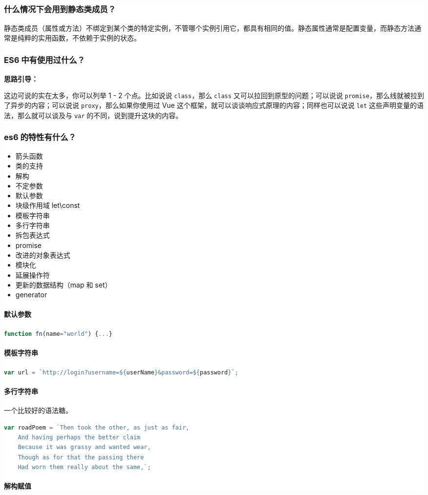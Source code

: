 ### 什么情况下会用到静态类成员？

静态类成员（属性或方法）不绑定到某个类的特定实例，不管哪个实例引用它，都具有相同的值。静态属性通常是配置变量，而静态方法通常是纯粹的实用函数，不依赖于实例的状态。

### ES6 中有使用过什么？

**思路引导：**

这边可说的实在太多，你可以列举 1 - 2 个点。比如说说 `class`，那么 `class` 又可以拉回到原型的问题；可以说说 `promise`，那么线就被拉到了异步的内容；可以说说 `proxy`，那么如果你使用过 Vue 这个框架，就可以谈谈响应式原理的内容；同样也可以说说 `let` 这些声明变量的语法，那么就可以谈及与 `var` 的不同，说到提升这块的内容。

### es6 的特性有什么？

- 箭头函数
- 类的支持
- 解构
- 不定参数
- 默认参数
- 块级作用域 let\const
- 模板字符串
- 多行字符串
- 拆包表达式
- promise
- 改进的对象表达式
- 模块化
- 延展操作符
- 更新的数据结构（map 和 set）
- generator

#### 默认参数

```js
function fn(name="world") {...}
```

#### 模板字符串

```js
var url = `http://login?username=${userName}&password=${password}`;
```

#### 多行字符串

一个比较好的语法糖。

```js
var roadPoem = `Then took the other, as just as fair,
    And having perhaps the better claim
    Because it was grassy and wanted wear,
    Though as for that the passing there
    Had worn them really about the same,`;
```

#### 解构赋值
